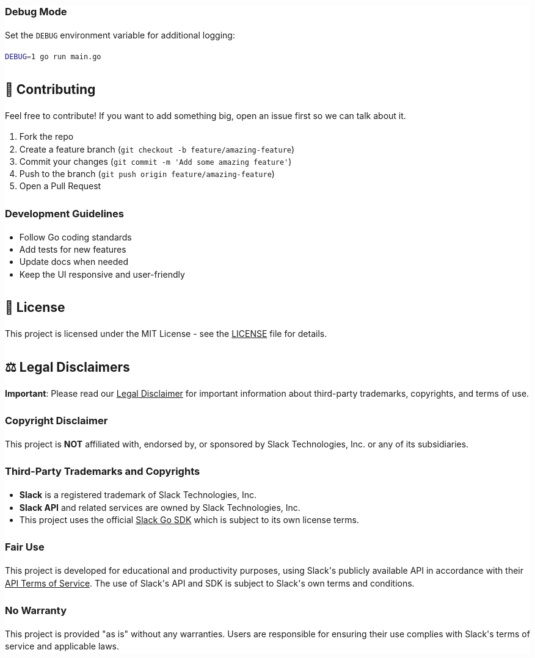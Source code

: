### Debug Mode
Set the `DEBUG` environment variable for additional logging:
```bash
DEBUG=1 go run main.go
```

## 🤝 Contributing

Feel free to contribute! If you want to add something big, open an issue first so we can talk about it.

1. Fork the repo
2. Create a feature branch (`git checkout -b feature/amazing-feature`)
3. Commit your changes (`git commit -m 'Add some amazing feature'`)
4. Push to the branch (`git push origin feature/amazing-feature`)
5. Open a Pull Request

### Development Guidelines
- Follow Go coding standards
- Add tests for new features
- Update docs when needed
- Keep the UI responsive and user-friendly

## 📄 License

This project is licensed under the MIT License - see the [LICENSE](LICENSE) file for details.

## ⚖️ Legal Disclaimers

**Important**: Please read our [Legal Disclaimer](DISCLAIMER.md) for important information about third-party trademarks, copyrights, and terms of use.

### Copyright Disclaimer

This project is **NOT** affiliated with, endorsed by, or sponsored by Slack Technologies, Inc. or any of its subsidiaries.

### Third-Party Trademarks and Copyrights
- **Slack** is a registered trademark of Slack Technologies, Inc.
- **Slack API** and related services are owned by Slack Technologies, Inc.
- This project uses the official [Slack Go SDK](https://github.com/slack-go/slack) which is subject to its own license terms.

### Fair Use
This project is developed for educational and productivity purposes, using Slack's publicly available API in accordance with their [API Terms of Service](https://slack.com/terms-of-service/api). The use of Slack's API and SDK is subject to Slack's own terms and conditions.

### No Warranty
This project is provided "as is" without any warranties. Users are responsible for ensuring their use complies with Slack's terms of service and applicable laws.

